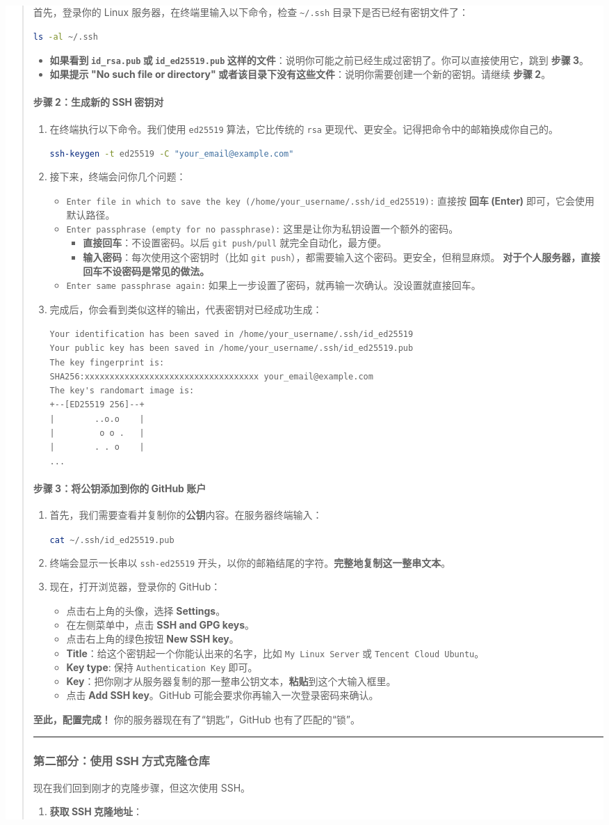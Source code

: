 > 首先，登录你的 Linux 服务器，在终端里输入以下命令，检查 `~/.ssh` 目录下是否已经有密钥文件了：
> ```bash
> ls -al ~/.ssh
> ```
> *   **如果看到 `id_rsa.pub` 或 `id_ed25519.pub` 这样的文件**：说明你可能之前已经生成过密钥了。你可以直接使用它，跳到 **步骤 3**。
> *   **如果提示 "No such file or directory" 或者该目录下没有这些文件**：说明你需要创建一个新的密钥。请继续 **步骤 2**。
>
> #### **步骤 2：生成新的 SSH 密钥对**
>
> 1.  在终端执行以下命令。我们使用 `ed25519` 算法，它比传统的 `rsa` 更现代、更安全。记得把命令中的邮箱换成你自己的。
>     ```bash
>     ssh-keygen -t ed25519 -C "your_email@example.com"
>     ```
> 2.  接下来，终端会问你几个问题：
>     *   `Enter file in which to save the key (/home/your_username/.ssh/id_ed25519):`
>         直接按 **回车 (Enter)** 即可，它会使用默认路径。
>     *   `Enter passphrase (empty for no passphrase):`
>         这里是让你为私钥设置一个额外的密码。
>         *   **直接回车**：不设置密码。以后 `git push/pull` 就完全自动化，最方便。
>         *   **输入密码**：每次使用这个密钥时（比如 `git push`），都需要输入这个密码。更安全，但稍显麻烦。
>         **对于个人服务器，直接回车不设密码是常见的做法。**
>     *   `Enter same passphrase again:`
>         如果上一步设置了密码，就再输一次确认。没设置就直接回车。
>
> 3.  完成后，你会看到类似这样的输出，代表密钥对已经成功生成：
>     ```
>     Your identification has been saved in /home/your_username/.ssh/id_ed25519
>     Your public key has been saved in /home/your_username/.ssh/id_ed25519.pub
>     The key fingerprint is:
>     SHA256:xxxxxxxxxxxxxxxxxxxxxxxxxxxxxxxxxxx your_email@example.com
>     The key's randomart image is:
>     +--[ED25519 256]--+
>     |        ..o.o    |
>     |         o o .   |
>     |        . . o    |
>     ...
>     ```
>
> #### **步骤 3：将公钥添加到你的 GitHub 账户**
>
> 1.  首先，我们需要查看并复制你的**公钥**内容。在服务器终端输入：
>     ```bash
>     cat ~/.ssh/id_ed25519.pub
>     ```
> 2.  终端会显示一长串以 `ssh-ed25519` 开头，以你的邮箱结尾的字符。**完整地复制这一整串文本**。
>
> 3.  现在，打开浏览器，登录你的 GitHub：
>     *   点击右上角的头像，选择 **Settings**。
>     *   在左侧菜单中，点击 **SSH and GPG keys**。
>     *   点击右上角的绿色按钮 **New SSH key**。
>     *   **Title**：给这个密钥起一个你能认出来的名字，比如 `My Linux Server` 或 `Tencent Cloud Ubuntu`。
>     *   **Key type**: 保持 `Authentication Key` 即可。
>     *   **Key**：把你刚才从服务器复制的那一整串公钥文本，**粘贴**到这个大输入框里。
>     *   点击 **Add SSH key**。GitHub 可能会要求你再输入一次登录密码来确认。
>
> **至此，配置完成！** 你的服务器现在有了“钥匙”，GitHub 也有了匹配的“锁”。
>
> ---
>
> ### **第二部分：使用 SSH 方式克隆仓库**
>
> 现在我们回到刚才的克隆步骤，但这次使用 SSH。
>
> 1.  **获取 SSH 克隆地址**：